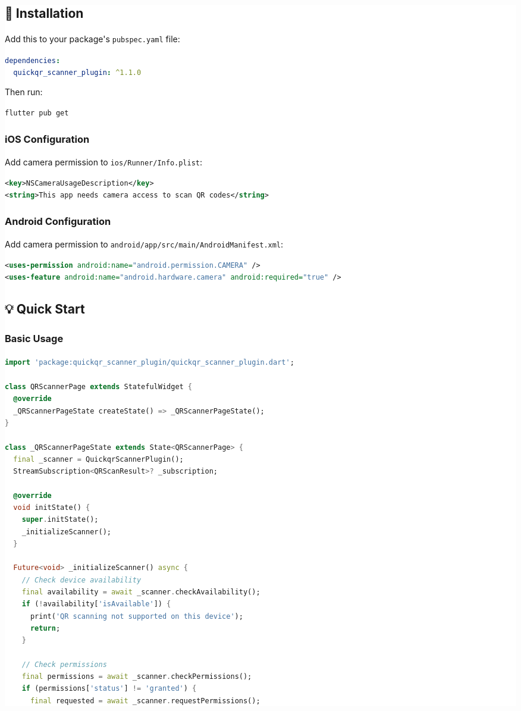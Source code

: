 ## 🚀 Installation

Add this to your package's `pubspec.yaml` file:

```yaml
dependencies:
  quickqr_scanner_plugin: ^1.1.0
```

Then run:

```bash
flutter pub get
```

### iOS Configuration

Add camera permission to `ios/Runner/Info.plist`:

```xml
<key>NSCameraUsageDescription</key>
<string>This app needs camera access to scan QR codes</string>
```

### Android Configuration

Add camera permission to `android/app/src/main/AndroidManifest.xml`:

```xml
<uses-permission android:name="android.permission.CAMERA" />
<uses-feature android:name="android.hardware.camera" android:required="true" />
```

## 💡 Quick Start

### Basic Usage

```dart
import 'package:quickqr_scanner_plugin/quickqr_scanner_plugin.dart';

class QRScannerPage extends StatefulWidget {
  @override
  _QRScannerPageState createState() => _QRScannerPageState();
}

class _QRScannerPageState extends State<QRScannerPage> {
  final _scanner = QuickqrScannerPlugin();
  StreamSubscription<QRScanResult>? _subscription;

  @override
  void initState() {
    super.initState();
    _initializeScanner();
  }

  Future<void> _initializeScanner() async {
    // Check device availability
    final availability = await _scanner.checkAvailability();
    if (!availability['isAvailable']) {
      print('QR scanning not supported on this device');
      return;
    }

    // Check permissions
    final permissions = await _scanner.checkPermissions();
    if (permissions['status'] != 'granted') {
      final requested = await _scanner.requestPermissions();
```